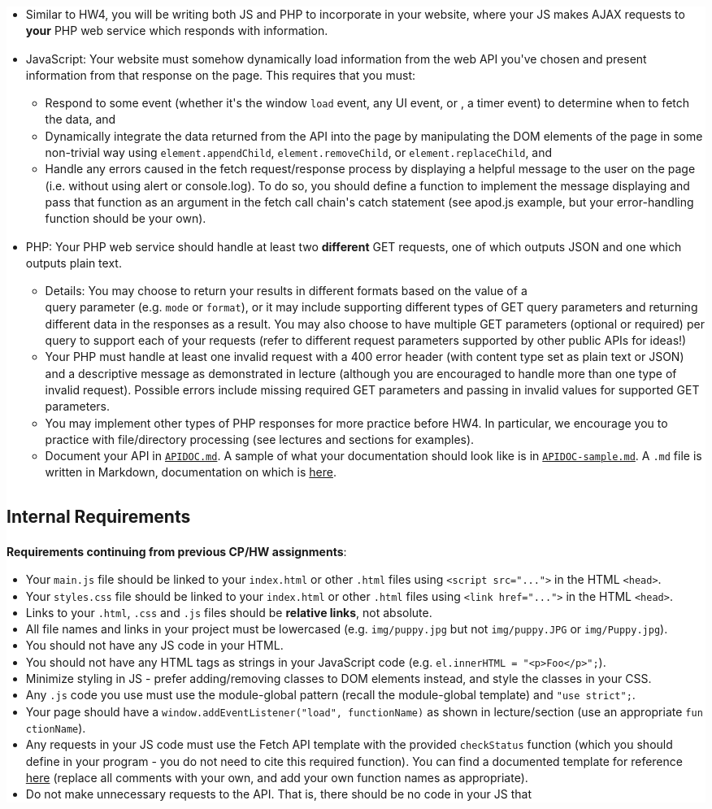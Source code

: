* Similar to HW4, you will be writing both JS and PHP to incorporate in your website, where your JS
  makes AJAX requests to **your** PHP web service which responds with information.
* JavaScript: Your website must somehow dynamically load information from the web API you've chosen and
present information from that response on the page. This requires that you must:
    * Respond to some event (whether it's the window `load` event, any UI event, or , a timer event)
    to determine when to fetch the data, and
    * Dynamically integrate the data returned from the API into the page by
    manipulating the DOM elements of the page in some non-trivial way using
    `element.appendChild`, `element.removeChild`, or
    `element.replaceChild`, and
    * Handle any errors caused in the fetch request/response process by displaying a helpful message
    to the user on the page (i.e. without using alert or console.log). To do so, you should define
    a function to implement the message displaying and pass that function as an argument in the
    fetch call chain's catch statement (see apod.js example, but your error-handling
    function should be your own).


* PHP: Your PHP web service should handle at least two **different** GET requests, one of
which outputs JSON and one which outputs plain text.
  * Details: You may choose to return your results in different formats based on the value of a  
  query parameter (e.g. `mode` or `format`), or it may include supporting different types of GET
  query parameters and returning different data in the responses as a result. You may also choose
  to have multiple GET parameters (optional or required) per query to support each of your requests
  (refer to different request parameters supported by other public APIs for ideas!)
  * Your PHP must handle at least one invalid request with a 400 error header (with content type set
    as plain text or JSON) and a descriptive
  message as demonstrated in lecture (although you are encouraged to handle more than one type of invalid request). Possible
  errors include missing required GET parameters and passing in invalid values for
   supported GET parameters.
  * You may implement other types of PHP responses for more practice before HW4. In particular, we
    encourage you to practice with file/directory processing (see lectures and sections for examples).
  * Document your API in [`APIDOC.md`](APIDOC.md).  A sample of what your documentation should look like is in [`APIDOC-sample.md`](APIDOC-sample.md). A `.md` file is written in Markdown, documentation on which
  is [here](https://docs.gitlab.com/ce/user/markdown.html).


## Internal Requirements
**Requirements continuing from previous CP/HW assignments**:
  * Your `main.js` file should be linked to your `index.html` or other `.html` files using
     `<script src="...">` in the HTML `<head>`.
  * Your `styles.css` file should be linked to your `index.html` or other `.html` files using
     `<link href="...">` in the HTML `<head>`.
  * Links to your `.html`,  `.css` and `.js` files should be **relative links**, not absolute.
  * All file names and links in your project must be lowercased (e.g. `img/puppy.jpg` but not
    `img/puppy.JPG` or `img/Puppy.jpg`).
  * You should not have any JS code in your HTML.
  * You should not have any HTML tags as strings in your JavaScript code (e.g. `el.innerHTML = "<p>Foo</p>";`).
  * Minimize styling in JS - prefer adding/removing classes to DOM elements instead, and style the
  classes in your CSS.
  * Any `.js` code you use must use the module-global pattern (recall the module-global template) and
  `"use strict";`.
  * Your page should have a `window.addEventListener("load", functionName)` as shown in
  lecture/section (use an appropriate `functionName`).
  * Any requests in your JS code must use the Fetch API template with the provided `checkStatus`
  function (which you should define in your program - you do not need to cite
    this required function). You can find a documented template for reference
    [here](https://courses.cs.washington.edu/courses/cse154/19sp/resources/assets/templates/js/ajax-template-documented.js)
    (replace all comments with your own, and add your own function names as appropriate).
  * Do not make unnecessary requests to the API. That is, there should be no code in your JS that
